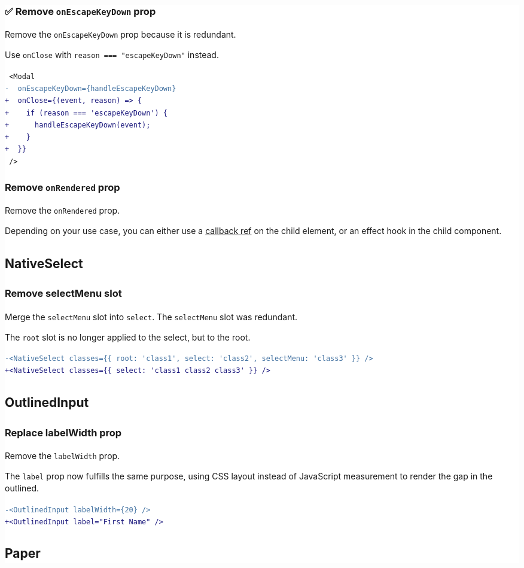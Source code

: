### ✅ Remove `onEscapeKeyDown` prop

Remove the `onEscapeKeyDown` prop because it is redundant.

Use `onClose` with `reason === "escapeKeyDown"` instead.

```diff
 <Modal
-  onEscapeKeyDown={handleEscapeKeyDown}
+  onClose={(event, reason) => {
+    if (reason === 'escapeKeyDown') {
+      handleEscapeKeyDown(event);
+    }
+  }}
 />
```

### Remove `onRendered` prop

Remove the `onRendered` prop.

Depending on your use case, you can either use a [callback ref](https://reactjs.org/docs/refs-and-the-dom.html#callback-refs) on the child element, or an effect hook in the child component.

## NativeSelect

### Remove selectMenu slot

Merge the `selectMenu` slot into `select`.
The `selectMenu` slot was redundant.

The `root` slot is no longer applied to the select, but to the root.

```diff
-<NativeSelect classes={{ root: 'class1', select: 'class2', selectMenu: 'class3' }} />
+<NativeSelect classes={{ select: 'class1 class2 class3' }} />
```

## OutlinedInput

### Replace labelWidth prop

Remove the `labelWidth` prop.

The `label` prop now fulfills the same purpose, using CSS layout instead of JavaScript measurement to render the gap in the outlined.

```diff
-<OutlinedInput labelWidth={20} />
+<OutlinedInput label="First Name" />
```

## Paper
